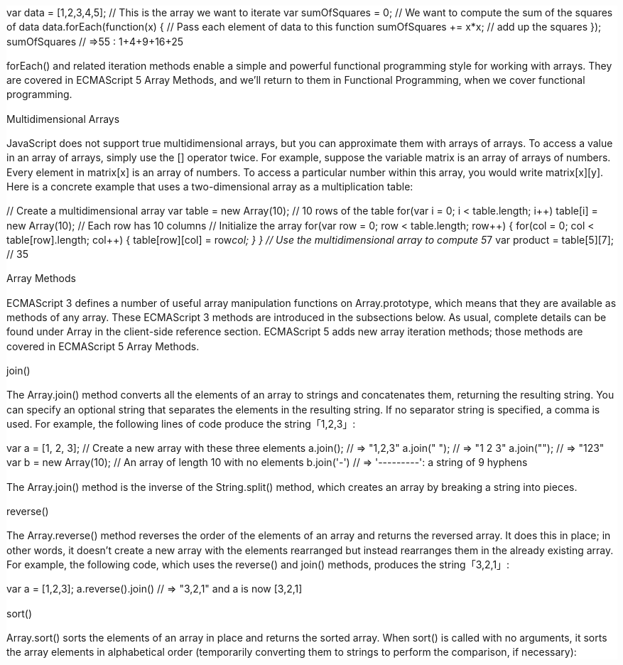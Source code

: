 var data = [1,2,3,4,5]; // This is the array we want to iterate var sumOfSquares = 0; // We want to compute the sum of the squares of data data.forEach(function(x) { // Pass each element of data to this function sumOfSquares += x*x; // add up the squares }); sumOfSquares // =>55 : 1+4+9+16+25

forEach() and related iteration methods enable a simple and powerful functional programming style for working with arrays. They are covered in ECMAScript 5 Array Methods, and we’ll return to them in Functional Programming, when we cover functional programming.

Multidimensional Arrays

JavaScript does not support true multidimensional arrays, but you can approximate them with arrays of arrays. To access a value in an array of arrays, simply use the [] operator twice. For example, suppose the variable matrix is an array of arrays of numbers. Every element in matrix[x] is an array of numbers. To access a particular number within this array, you would write matrix[x][y]. Here is a concrete example that uses a two-dimensional array as a multiplication table:

// Create a multidimensional array var table = new Array(10); // 10 rows of the table for(var i = 0; i < table.length; i++) table[i] = new Array(10); // Each row has 10 columns // Initialize the array for(var row = 0; row < table.length; row++) { for(col = 0; col < table[row].length; col++) { table[row][col] = row*col; } } // Use the multidimensional array to compute 5*7 var product = table[5][7]; // 35

Array Methods

ECMAScript 3 defines a number of useful array manipulation functions on Array.prototype, which means that they are available as methods of any array. These ECMAScript 3 methods are introduced in the subsections below. As usual, complete details can be found under Array in the client-side reference section. ECMAScript 5 adds new array iteration methods; those methods are covered in ECMAScript 5 Array Methods.

join()

The Array.join() method converts all the elements of an array to strings and concatenates them, returning the resulting string. You can specify an optional string that separates the elements in the resulting string. If no separator string is specified, a comma is used. For example, the following lines of code produce the string「1,2,3」:

var a = [1, 2, 3]; // Create a new array with these three elements a.join(); // => "1,2,3" a.join(" "); // => "1 2 3" a.join(""); // => "123" var b = new Array(10); // An array of length 10 with no elements b.join('-') // => '---------': a string of 9 hyphens

The Array.join() method is the inverse of the String.split() method, which creates an array by breaking a string into pieces.

reverse()

The Array.reverse() method reverses the order of the elements of an array and returns the reversed array. It does this in place; in other words, it doesn’t create a new array with the elements rearranged but instead rearranges them in the already existing array. For example, the following code, which uses the reverse() and join() methods, produces the string「3,2,1」:

var a = [1,2,3]; a.reverse().join() // => "3,2,1" and a is now [3,2,1]

sort()

Array.sort() sorts the elements of an array in place and returns the sorted array. When sort() is called with no arguments, it sorts the array elements in alphabetical order (temporarily converting them to strings to perform the comparison, if necessary):
